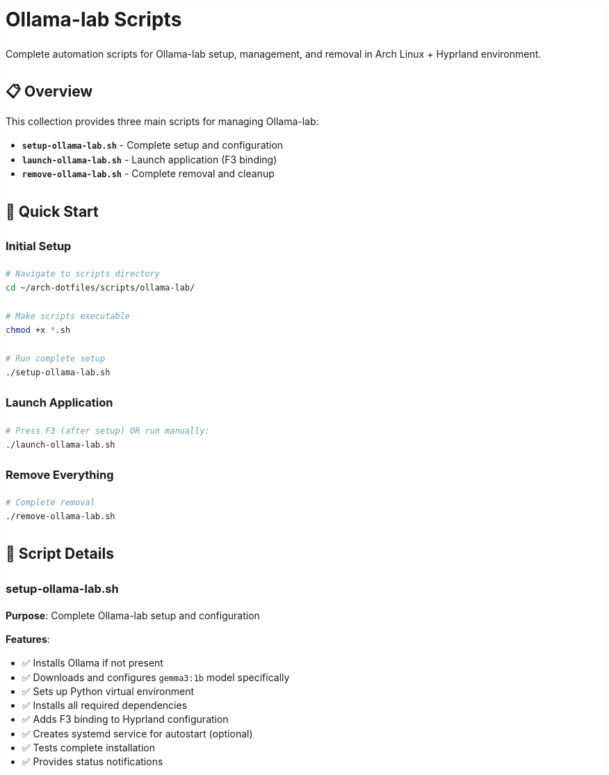 # Ollama-lab Scripts

Complete automation scripts for Ollama-lab setup, management, and removal in Arch Linux + Hyprland environment.

## 📋 Overview

This collection provides three main scripts for managing Ollama-lab:

- **`setup-ollama-lab.sh`** - Complete setup and configuration
- **`launch-ollama-lab.sh`** - Launch application (F3 binding)
- **`remove-ollama-lab.sh`** - Complete removal and cleanup

## 🚀 Quick Start

### Initial Setup
```bash
# Navigate to scripts directory
cd ~/arch-dotfiles/scripts/ollama-lab/

# Make scripts executable
chmod +x *.sh

# Run complete setup
./setup-ollama-lab.sh
```

### Launch Application
```bash
# Press F3 (after setup) OR run manually:
./launch-ollama-lab.sh
```

### Remove Everything
```bash
# Complete removal
./remove-ollama-lab.sh
```

## 📝 Script Details

### setup-ollama-lab.sh

**Purpose**: Complete Ollama-lab setup and configuration

**Features**:
- ✅ Installs Ollama if not present
- ✅ Downloads and configures `gemma3:1b` model specifically
- ✅ Sets up Python virtual environment
- ✅ Installs all required dependencies
- ✅ Adds F3 binding to Hyprland configuration
- ✅ Creates systemd service for autostart (optional)
- ✅ Tests complete installation
- ✅ Provides status notifications
